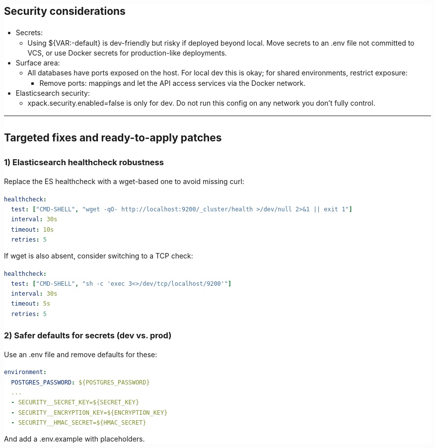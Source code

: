 
## Security considerations

- Secrets:
  - Using ${VAR:-default} is dev-friendly but risky if deployed beyond local. Move secrets to an .env file not committed to VCS, or use Docker secrets for production-like deployments.
- Surface area:
  - All databases have ports exposed on the host. For local dev this is okay; for shared environments, restrict exposure:
    - Remove ports: mappings and let the API access services via the Docker network.
- Elasticsearch security:
  - xpack.security.enabled=false is only for dev. Do not run this config on any network you don’t fully control.

---

## Targeted fixes and ready-to-apply patches

### 1) Elasticsearch healthcheck robustness

Replace the ES healthcheck with a wget-based one to avoid missing curl:

```yml
healthcheck:
  test: ["CMD-SHELL", "wget -qO- http://localhost:9200/_cluster/health >/dev/null 2>&1 || exit 1"]
  interval: 30s
  timeout: 10s
  retries: 5
```

If wget is also absent, consider switching to a TCP check:

```yml
healthcheck:
  test: ["CMD-SHELL", "sh -c 'exec 3<>/dev/tcp/localhost/9200'"]
  interval: 30s
  timeout: 5s
  retries: 5
```

### 2) Safer defaults for secrets (dev vs. prod)

Use an .env file and remove defaults for these:

```yml
environment:
  POSTGRES_PASSWORD: ${POSTGRES_PASSWORD}
  ...
  - SECURITY__SECRET_KEY=${SECRET_KEY}
  - SECURITY__ENCRYPTION_KEY=${ENCRYPTION_KEY}
  - SECURITY__HMAC_SECRET=${HMAC_SECRET}
```

And add a .env.example with placeholders.
